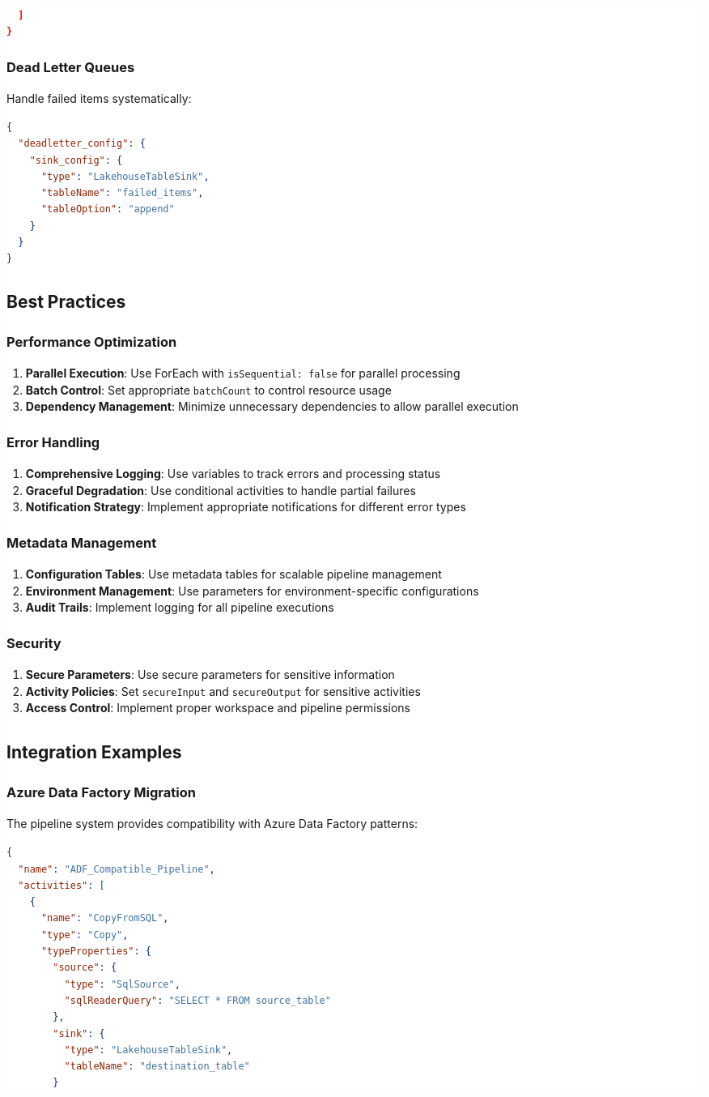 ```json
  ]
}
```

### Dead Letter Queues
Handle failed items systematically:

```json
{
  "deadletter_config": {
    "sink_config": {
      "type": "LakehouseTableSink",
      "tableName": "failed_items",
      "tableOption": "append"
    }
  }
}
```

## Best Practices

### Performance Optimization
1. **Parallel Execution**: Use ForEach with `isSequential: false` for parallel processing
2. **Batch Control**: Set appropriate `batchCount` to control resource usage
3. **Dependency Management**: Minimize unnecessary dependencies to allow parallel execution

### Error Handling
1. **Comprehensive Logging**: Use variables to track errors and processing status
2. **Graceful Degradation**: Use conditional activities to handle partial failures
3. **Notification Strategy**: Implement appropriate notifications for different error types

### Metadata Management
1. **Configuration Tables**: Use metadata tables for scalable pipeline management
2. **Environment Management**: Use parameters for environment-specific configurations
3. **Audit Trails**: Implement logging for all pipeline executions

### Security
1. **Secure Parameters**: Use secure parameters for sensitive information
2. **Activity Policies**: Set `secureInput` and `secureOutput` for sensitive activities
3. **Access Control**: Implement proper workspace and pipeline permissions

## Integration Examples

### Azure Data Factory Migration
The pipeline system provides compatibility with Azure Data Factory patterns:

```json
{
  "name": "ADF_Compatible_Pipeline",
  "activities": [
    {
      "name": "CopyFromSQL",
      "type": "Copy",
      "typeProperties": {
        "source": {
          "type": "SqlSource",
          "sqlReaderQuery": "SELECT * FROM source_table"
        },
        "sink": {
          "type": "LakehouseTableSink",
          "tableName": "destination_table"
        }
```